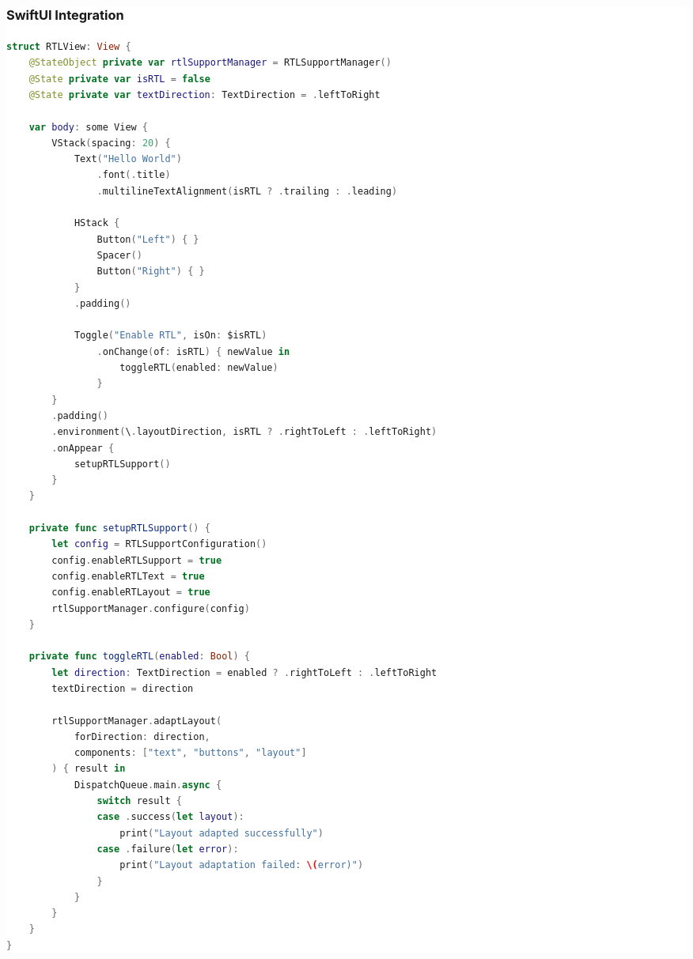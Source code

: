 ### SwiftUI Integration

```swift
struct RTLView: View {
    @StateObject private var rtlSupportManager = RTLSupportManager()
    @State private var isRTL = false
    @State private var textDirection: TextDirection = .leftToRight
    
    var body: some View {
        VStack(spacing: 20) {
            Text("Hello World")
                .font(.title)
                .multilineTextAlignment(isRTL ? .trailing : .leading)
            
            HStack {
                Button("Left") { }
                Spacer()
                Button("Right") { }
            }
            .padding()
            
            Toggle("Enable RTL", isOn: $isRTL)
                .onChange(of: isRTL) { newValue in
                    toggleRTL(enabled: newValue)
                }
        }
        .padding()
        .environment(\.layoutDirection, isRTL ? .rightToLeft : .leftToRight)
        .onAppear {
            setupRTLSupport()
        }
    }
    
    private func setupRTLSupport() {
        let config = RTLSupportConfiguration()
        config.enableRTLSupport = true
        config.enableRTLText = true
        config.enableRTLayout = true
        rtlSupportManager.configure(config)
    }
    
    private func toggleRTL(enabled: Bool) {
        let direction: TextDirection = enabled ? .rightToLeft : .leftToRight
        textDirection = direction
        
        rtlSupportManager.adaptLayout(
            forDirection: direction,
            components: ["text", "buttons", "layout"]
        ) { result in
            DispatchQueue.main.async {
                switch result {
                case .success(let layout):
                    print("Layout adapted successfully")
                case .failure(let error):
                    print("Layout adaptation failed: \(error)")
                }
            }
        }
    }
}
```
